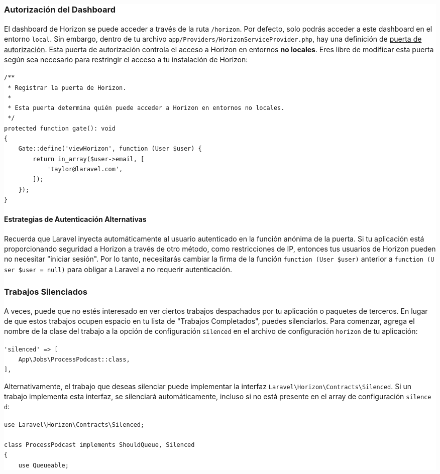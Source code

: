 <a name="dashboard-authorization"></a>
### Autorización del Dashboard

El dashboard de Horizon se puede acceder a través de la ruta `/horizon`. Por defecto, solo podrás acceder a este dashboard en el entorno `local`. Sin embargo, dentro de tu archivo `app/Providers/HorizonServiceProvider.php`, hay una definición de [puerta de autorización](/docs/{{version}}/authorization#gates). Esta puerta de autorización controla el acceso a Horizon en entornos **no locales**. Eres libre de modificar esta puerta según sea necesario para restringir el acceso a tu instalación de Horizon:

    /**
     * Registrar la puerta de Horizon.
     *
     * Esta puerta determina quién puede acceder a Horizon en entornos no locales.
     */
    protected function gate(): void
    {
        Gate::define('viewHorizon', function (User $user) {
            return in_array($user->email, [
                'taylor@laravel.com',
            ]);
        });
    }

<a name="alternative-authentication-strategies"></a>
#### Estrategias de Autenticación Alternativas

Recuerda que Laravel inyecta automáticamente al usuario autenticado en la función anónima de la puerta. Si tu aplicación está proporcionando seguridad a Horizon a través de otro método, como restricciones de IP, entonces tus usuarios de Horizon pueden no necesitar "iniciar sesión". Por lo tanto, necesitarás cambiar la firma de la función `function (User $user)` anterior a `function (User $user = null)` para obligar a Laravel a no requerir autenticación.

<a name="silenced-jobs"></a>
### Trabajos Silenciados

A veces, puede que no estés interesado en ver ciertos trabajos despachados por tu aplicación o paquetes de terceros. En lugar de que estos trabajos ocupen espacio en tu lista de "Trabajos Completados", puedes silenciarlos. Para comenzar, agrega el nombre de la clase del trabajo a la opción de configuración `silenced` en el archivo de configuración `horizon` de tu aplicación:

    'silenced' => [
        App\Jobs\ProcessPodcast::class,
    ],

Alternativamente, el trabajo que deseas silenciar puede implementar la interfaz `Laravel\Horizon\Contracts\Silenced`. Si un trabajo implementa esta interfaz, se silenciará automáticamente, incluso si no está presente en el array de configuración `silenced`:

    use Laravel\Horizon\Contracts\Silenced;

    class ProcessPodcast implements ShouldQueue, Silenced
    {
        use Queueable;
